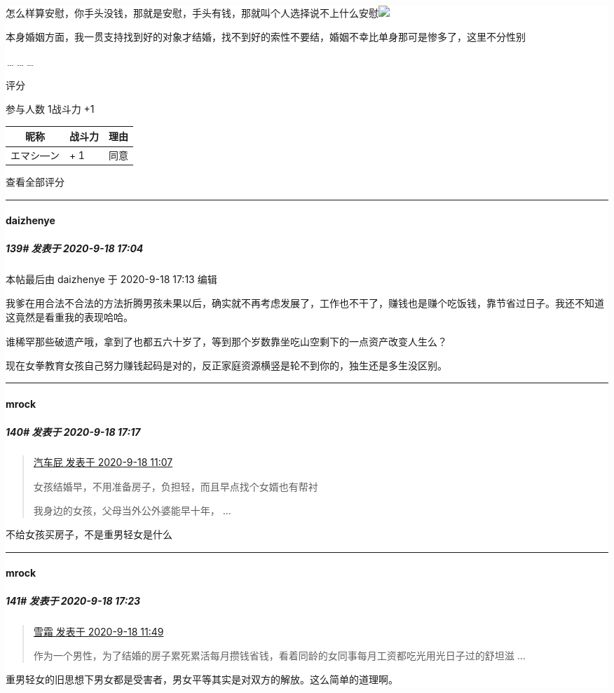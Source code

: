 怎么样算安慰，你手头没钱，那就是安慰，手头有钱，那就叫个人选择说不上什么安慰<img src="https://static.saraba1st.com/image/smiley/face2017/035.png" referrerpolicy="no-referrer">

本身婚姻方面，我一贯支持找到好的对象才结婚，找不到好的索性不要结，婚姻不幸比单身那可是惨多了，这里不分性别


﹍﹍﹍

评分


 参与人数 1战斗力 +1

|昵称|战斗力|理由|
|----|---|---|
| エマシ—ン| + 1|同意|


查看全部评分


-----

####  daizhenye  
##### 139#       发表于 2020-9-18 17:04


 本帖最后由 daizhenye 于 2020-9-18 17:13 编辑 

我爹在用合法不合法的方法折腾男孩未果以后，确实就不再考虑发展了，工作也不干了，赚钱也是赚个吃饭钱，靠节省过日子。我还不知道这竟然是看重我的表现哈哈。

谁稀罕那些破遗产哦，拿到了也都五六十岁了，等到那个岁数靠坐吃山空剩下的一点资产改变人生么？

现在女拳教育女孩自己努力赚钱起码是对的，反正家庭资源横竖是轮不到你的，独生还是多生没区别。


-----

####  mrock  
##### 140#       发表于 2020-9-18 17:17


<blockquote><a href="httphttps://bbs.saraba1st.com/2b/forum.php?mod=redirect&amp;goto=findpost&amp;pid=48775225&amp;ptid=1960506" target="_blank">汽车屁 发表于 2020-9-18 11:07</a>

女孩结婚早，不用准备房子，负担轻，而且早点找个女婿也有帮衬


我身边的女孩，父母当外公外婆能早十年， ...</blockquote>
不给女孩买房子，不是重男轻女是什么


-----

####  mrock  
##### 141#       发表于 2020-9-18 17:23


<blockquote><a href="httphttps://bbs.saraba1st.com/2b/forum.php?mod=redirect&amp;goto=findpost&amp;pid=48775725&amp;ptid=1960506" target="_blank">雪霜 发表于 2020-9-18 11:49</a>

作为一个男性，为了结婚的房子累死累活每月攒钱省钱，看着同龄的女同事每月工资都吃光用光日子过的舒坦滋 ...</blockquote>
重男轻女的旧思想下男女都是受害者，男女平等其实是对双方的解放。这么简单的道理啊。

